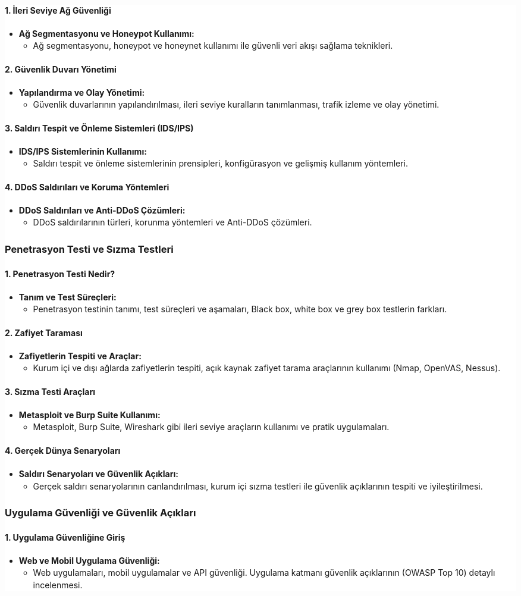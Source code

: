 #### **1. İleri Seviye Ağ Güvenliği**  

- **Ağ Segmentasyonu ve Honeypot Kullanımı:**  
  - Ağ segmentasyonu, honeypot ve honeynet kullanımı ile güvenli veri akışı sağlama teknikleri.  

#### **2. Güvenlik Duvarı Yönetimi**  

- **Yapılandırma ve Olay Yönetimi:**  
  - Güvenlik duvarlarının yapılandırılması, ileri seviye kuralların tanımlanması, trafik izleme ve olay yönetimi.  

#### **3. Saldırı Tespit ve Önleme Sistemleri (IDS/IPS)**  

- **IDS/IPS Sistemlerinin Kullanımı:**  
  - Saldırı tespit ve önleme sistemlerinin prensipleri, konfigürasyon ve gelişmiş kullanım yöntemleri.  

#### **4. DDoS Saldırıları ve Koruma Yöntemleri**  

- **DDoS Saldırıları ve Anti-DDoS Çözümleri:**  
  - DDoS saldırılarının türleri, korunma yöntemleri ve Anti-DDoS çözümleri.  

### **Penetrasyon Testi ve Sızma Testleri**

#### **1. Penetrasyon Testi Nedir?**  

- **Tanım ve Test Süreçleri:**  
  - Penetrasyon testinin tanımı, test süreçleri ve aşamaları, Black box, white box ve grey box testlerin farkları.  

#### **2. Zafiyet Taraması**  

- **Zafiyetlerin Tespiti ve Araçlar:**  
  - Kurum içi ve dışı ağlarda zafiyetlerin tespiti, açık kaynak zafiyet tarama araçlarının kullanımı (Nmap, OpenVAS, Nessus).  

#### **3. Sızma Testi Araçları**  

- **Metasploit ve Burp Suite Kullanımı:**  
  - Metasploit, Burp Suite, Wireshark gibi ileri seviye araçların kullanımı ve pratik uygulamaları.  

#### **4. Gerçek Dünya Senaryoları**  

- **Saldırı Senaryoları ve Güvenlik Açıkları:**  
  - Gerçek saldırı senaryolarının canlandırılması, kurum içi sızma testleri ile güvenlik açıklarının tespiti ve iyileştirilmesi.  

### **Uygulama Güvenliği ve Güvenlik Açıkları**

#### **1. Uygulama Güvenliğine Giriş**  

- **Web ve Mobil Uygulama Güvenliği:**  
  - Web uygulamaları, mobil uygulamalar ve API güvenliği. Uygulama katmanı güvenlik açıklarının (OWASP Top 10) detaylı incelenmesi.  
